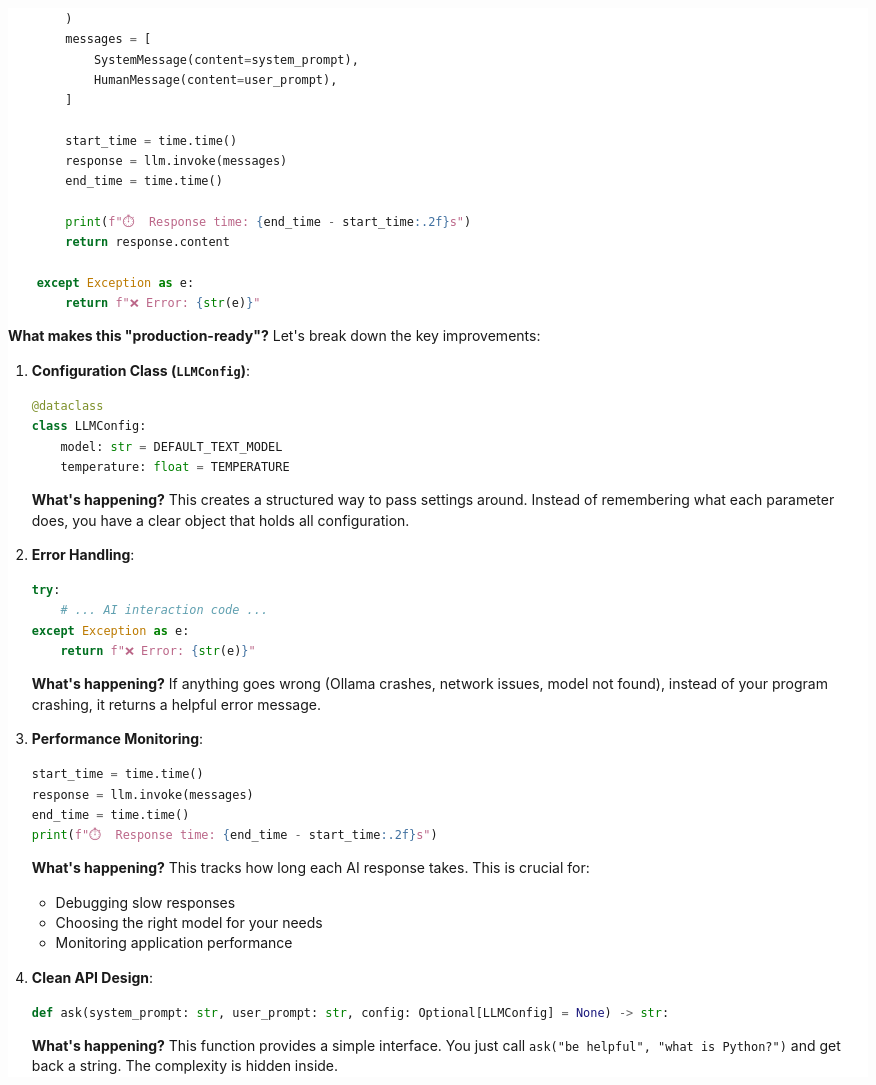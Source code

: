 ```python
        )
        messages = [
            SystemMessage(content=system_prompt),
            HumanMessage(content=user_prompt),
        ]
        
        start_time = time.time()
        response = llm.invoke(messages)
        end_time = time.time()
        
        print(f"⏱️  Response time: {end_time - start_time:.2f}s")
        return response.content
        
    except Exception as e:
        return f"❌ Error: {str(e)}"
```

**What makes this "production-ready"?** Let's break down the key improvements:

1. **Configuration Class (`LLMConfig`)**:
   ```python
   @dataclass
   class LLMConfig:
       model: str = DEFAULT_TEXT_MODEL
       temperature: float = TEMPERATURE
   ```
   **What's happening?** This creates a structured way to pass settings around. Instead of remembering what each parameter does, you have a clear object that holds all configuration.

2. **Error Handling**:
   ```python
   try:
       # ... AI interaction code ...
   except Exception as e:
       return f"❌ Error: {str(e)}"
   ```
   **What's happening?** If anything goes wrong (Ollama crashes, network issues, model not found), instead of your program crashing, it returns a helpful error message.

3. **Performance Monitoring**:
   ```python
   start_time = time.time()
   response = llm.invoke(messages)
   end_time = time.time()
   print(f"⏱️  Response time: {end_time - start_time:.2f}s")
   ```
   **What's happening?** This tracks how long each AI response takes. This is crucial for:
   - Debugging slow responses
   - Choosing the right model for your needs
   - Monitoring application performance

4. **Clean API Design**:
   ```python
   def ask(system_prompt: str, user_prompt: str, config: Optional[LLMConfig] = None) -> str:
   ```
   **What's happening?** This function provides a simple interface. You just call `ask("be helpful", "what is Python?")` and get back a string. The complexity is hidden inside.
